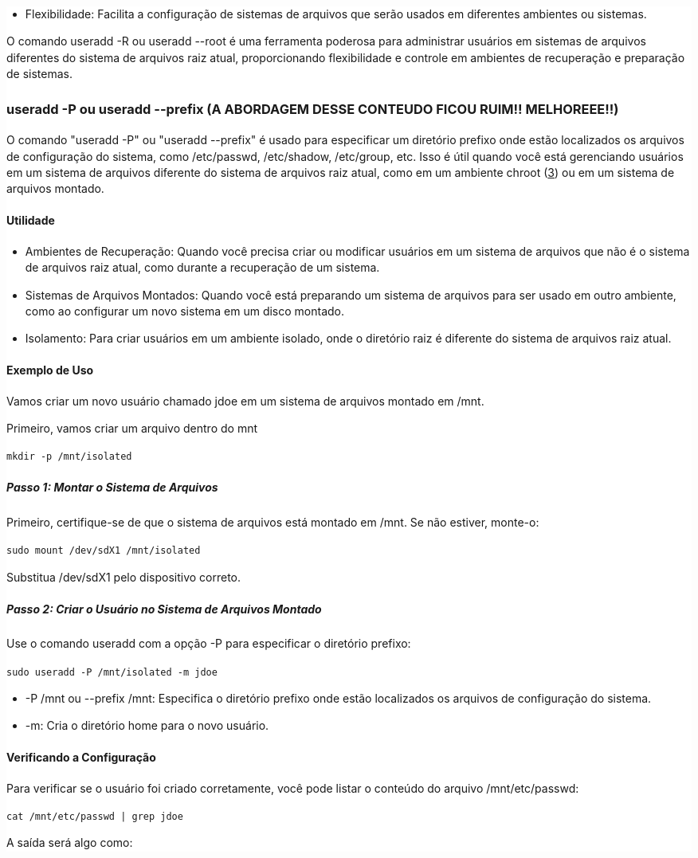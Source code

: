 - Flexibilidade: Facilita a configuração de sistemas de arquivos que serão usados em diferentes ambientes ou sistemas.

O comando useradd -R ou useradd --root é uma ferramenta poderosa para administrar usuários em sistemas de arquivos diferentes do sistema de arquivos raiz atual, proporcionando flexibilidade e controle em ambientes de recuperação e preparação de sistemas.

[3]: https://github.com/HelloWounderworld/Linux-Shell-Apache-Master/tree/main/Aprenda-tudo-sobre-o-Linux-Udemy/section06-Gerenciando-contas-usuarios/chroot

### useradd -P ou useradd --prefix (A ABORDAGEM DESSE CONTEUDO FICOU RUIM!! MELHOREEE!!)
O comando "useradd -P" ou "useradd --prefix" é usado para especificar um diretório prefixo onde estão localizados os arquivos de configuração do sistema, como /etc/passwd, /etc/shadow, /etc/group, etc. Isso é útil quando você está gerenciando usuários em um sistema de arquivos diferente do sistema de arquivos raiz atual, como em um ambiente chroot ([3]) ou em um sistema de arquivos montado.

#### Utilidade

- Ambientes de Recuperação: Quando você precisa criar ou modificar usuários em um sistema de arquivos que não é o sistema de arquivos raiz atual, como durante a recuperação de um sistema.

- Sistemas de Arquivos Montados: Quando você está preparando um sistema de arquivos para ser usado em outro ambiente, como ao configurar um novo sistema em um disco montado.

- Isolamento: Para criar usuários em um ambiente isolado, onde o diretório raiz é diferente do sistema de arquivos raiz atual.

#### Exemplo de Uso
Vamos criar um novo usuário chamado jdoe em um sistema de arquivos montado em /mnt.

Primeiro, vamos criar um arquivo dentro do mnt

    mkdir -p /mnt/isolated

##### Passo 1: Montar o Sistema de Arquivos
Primeiro, certifique-se de que o sistema de arquivos está montado em /mnt. Se não estiver, monte-o:

    sudo mount /dev/sdX1 /mnt/isolated

Substitua /dev/sdX1 pelo dispositivo correto.

##### Passo 2: Criar o Usuário no Sistema de Arquivos Montado
Use o comando useradd com a opção -P para especificar o diretório prefixo:

    sudo useradd -P /mnt/isolated -m jdoe

- -P /mnt ou --prefix /mnt: Especifica o diretório prefixo onde estão localizados os arquivos de configuração do sistema.

- -m: Cria o diretório home para o novo usuário.

#### Verificando a Configuração
Para verificar se o usuário foi criado corretamente, você pode listar o conteúdo do arquivo /mnt/etc/passwd:

    cat /mnt/etc/passwd | grep jdoe

A saída será algo como:


[1]: https://github.com/HelloWounderworld/Linux-Shell-Apache-Master/tree/main/Aprenda-tudo-sobre-o-Linux-Udemy/section06-Gerenciando-contas-usuarios/default-login-shell